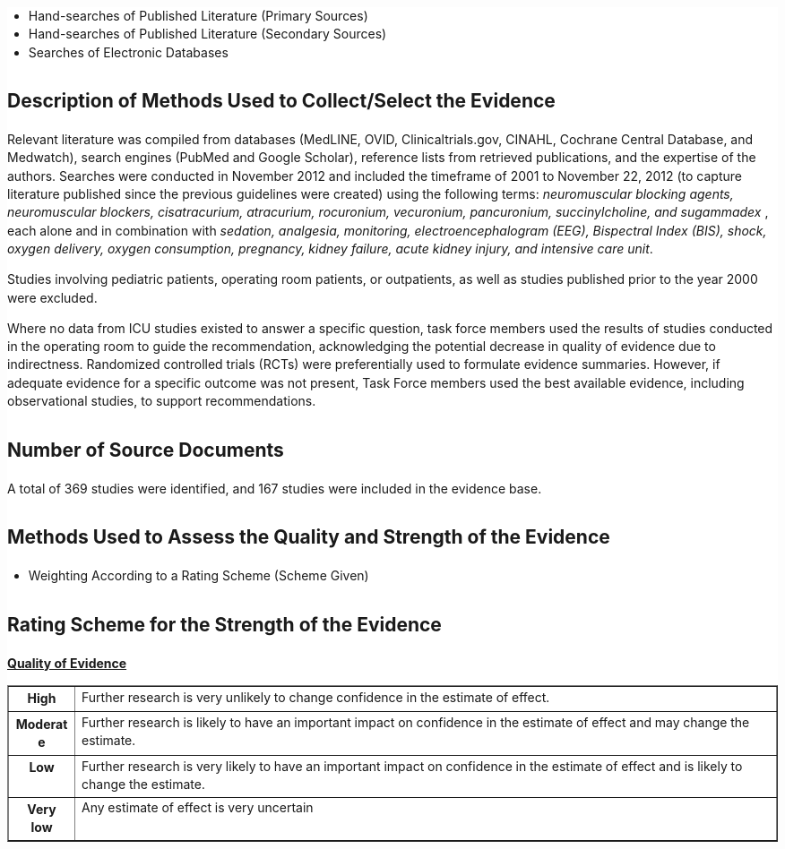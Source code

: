 - Hand-searches of Published Literature (Primary Sources)
- Hand-searches of Published Literature (Secondary Sources)
- Searches of Electronic Databases

## Description of Methods Used to Collect/Select the Evidence



Relevant literature was compiled from databases (MedLINE, OVID, Clinicaltrials.gov, CINAHL, Cochrane Central Database, and Medwatch), search engines (PubMed and Google Scholar), reference lists from retrieved publications, and the expertise of the authors. Searches were conducted in November 2012 and included the timeframe of 2001 to November 22, 2012 (to capture literature published since the previous guidelines were created) using the following terms: _neuromuscular blocking agents, neuromuscular blockers, cisatracurium, atracurium, rocuronium, vecuronium, pancuronium, succinylcholine, and sugammadex_ , each alone and in combination with _sedation, analgesia, monitoring, electroencephalogram (EEG), Bispectral Index (BIS), shock, oxygen delivery, oxygen consumption, pregnancy, kidney failure, acute kidney injury, and intensive care unit_.

Studies involving pediatric patients, operating room patients, or outpatients, as well as studies published prior to the year 2000 were excluded. 

Where no data from ICU studies existed to answer a specific question, task force members used the results of studies conducted in the operating room to guide the recommendation, acknowledging the potential decrease in quality of evidence due to indirectness. Randomized controlled trials (RCTs) were preferentially used to formulate evidence summaries. However, if adequate evidence for a specific outcome was not present, Task Force members used the best available evidence, including observational studies, to support recommendations.

## Number of Source Documents



A total of 369 studies were identified, and 167 studies were included in the evidence base.

## Methods Used to Assess the Quality and Strength of the Evidence

- Weighting According to a Rating Scheme (Scheme Given)

## Rating Scheme for the Strength of the Evidence

<div class="content_para"><p><strong><span style="text-decoration: underline;">Quality of Evidence</span></strong></p>
<table border="1" cellspacing="1" cellpadding="3" summary="Table: Quality of Evidence">
    <tbody>
        <tr>
            <th class="Center" valign="top" scope="row">High</th>
            <td valign="top">Further research is very unlikely to change confidence in the estimate of effect.</td>
        </tr>
        <tr>
            <th class="Center" valign="top" scope="row">Moderate</th>
            <td valign="top">Further research is likely to have an important impact on confidence in the estimate of effect and may change the estimate.</td>
        </tr>
        <tr>
            <th class="Center" valign="top" scope="row">Low</th>
            <td valign="top">Further research is very likely to have an important impact on confidence in the estimate of effect and is likely to change the estimate.</td>
        </tr>
        <tr>
            <th class="Center" valign="top" scope="row">Very low</th>
            <td valign="top">Any estimate of effect is very uncertain</td>
        </tr>